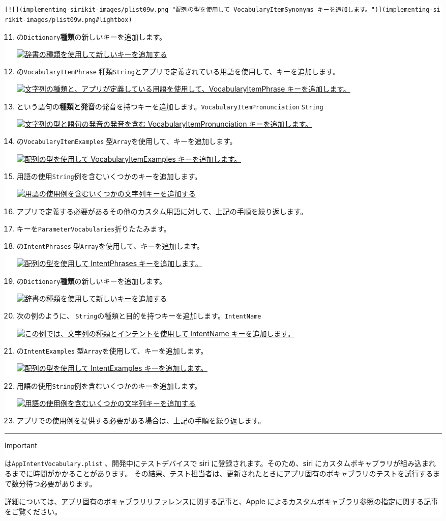     [![](implementing-sirikit-images/plist09w.png "配列の型を使用して VocabularyItemSynonyms キーを追加します。")](implementing-sirikit-images/plist09w.png#lightbox)
11. の`Dictionary`**種類**の新しいキーを追加します。

    [![](implementing-sirikit-images/plist10w.png "辞書の種類を使用して新しいキーを追加する")](implementing-sirikit-images/plist10w.png#lightbox)
12. の`VocabularyItemPhrase` 種類`String`とアプリで定義されている用語を使用して、キーを追加します。

    [![](implementing-sirikit-images/plist11w.png "文字列の種類と、アプリが定義している用語を使用して、VocabularyItemPhrase キーを追加します。")](implementing-sirikit-images/plist11w.png#lightbox)
13. という語句の**種類と発音**の発音を持つキーを追加します。`VocabularyItemPronunciation` `String`

    [![](implementing-sirikit-images/plist12w.png "文字列の型と語句の発音の発音を含む VocabularyItemPronunciation キーを追加します。")](implementing-sirikit-images/plist12w.png#lightbox)
14. の`VocabularyItemExamples` 型`Array`を使用して、キーを追加します。

    [![](implementing-sirikit-images/plist13w.png "配列の型を使用して VocabularyItemExamples キーを追加します。")](implementing-sirikit-images/plist13w.png#lightbox)
15. 用語の使用`String`例を含むいくつかのキーを追加します。

    [![](implementing-sirikit-images/plist14w.png "用語の使用例を含むいくつかの文字列キーを追加する")](implementing-sirikit-images/plist14w.png#lightbox)
16. アプリで定義する必要があるその他のカスタム用語に対して、上記の手順を繰り返します。
17. キーを`ParameterVocabularies`折りたたみます。
18. の`IntentPhrases` 型`Array`を使用して、キーを追加します。

    [![](implementing-sirikit-images/plist15w.png "配列の型を使用して IntentPhrases キーを追加します。")](implementing-sirikit-images/plist15w.png#lightbox)
19. の`Dictionary`**種類**の新しいキーを追加します。

    [![](implementing-sirikit-images/plist16w.png "辞書の種類を使用して新しいキーを追加する")](implementing-sirikit-images/plist16w.png#lightbox)
20. 次の例のように、 `String`の種類と目的を持つキーを追加します。`IntentName`

    [![](implementing-sirikit-images/plist17w.png "この例では、文字列の種類とインテントを使用して IntentName キーを追加します。")](implementing-sirikit-images/plist17w.png#lightbox)
21. の`IntentExamples` 型`Array`を使用して、キーを追加します。

    [![](implementing-sirikit-images/plist18w.png "配列の型を使用して IntentExamples キーを追加します。")](implementing-sirikit-images/plist18w.png#lightbox)
22. 用語の使用`String`例を含むいくつかのキーを追加します。

    [![](implementing-sirikit-images/plist19w.png "用語の使用例を含むいくつかの文字列キーを追加する")](implementing-sirikit-images/plist19w.png#lightbox)
23. アプリでの使用例を提供する必要がある場合は、上記の手順を繰り返します。

-----

> [!IMPORTANT]
> は`AppIntentVocabulary.plist` 、開発中にテストデバイスで siri に登録されます。そのため、siri にカスタムボキャブラリが組み込まれるまでに時間がかかることがあります。 その結果、テスト担当者は、更新されたときにアプリ固有のボキャブラリのテストを試行するまで数分待つ必要があります。

詳細については、[アプリ固有のボキャブラリリファレンス](~/ios/platform/sirikit/understanding-sirikit.md)に関する記事と、Apple による[カスタムボキャブラリ参照の指定](https://developer.apple.com/library/prerelease/content/documentation/Intents/Conceptual/SiriIntegrationGuide/SpecifyingCustomVocabulary.html#//apple_ref/doc/uid/TP40016875-CH6-SW1)に関する記事をご覧ください。
